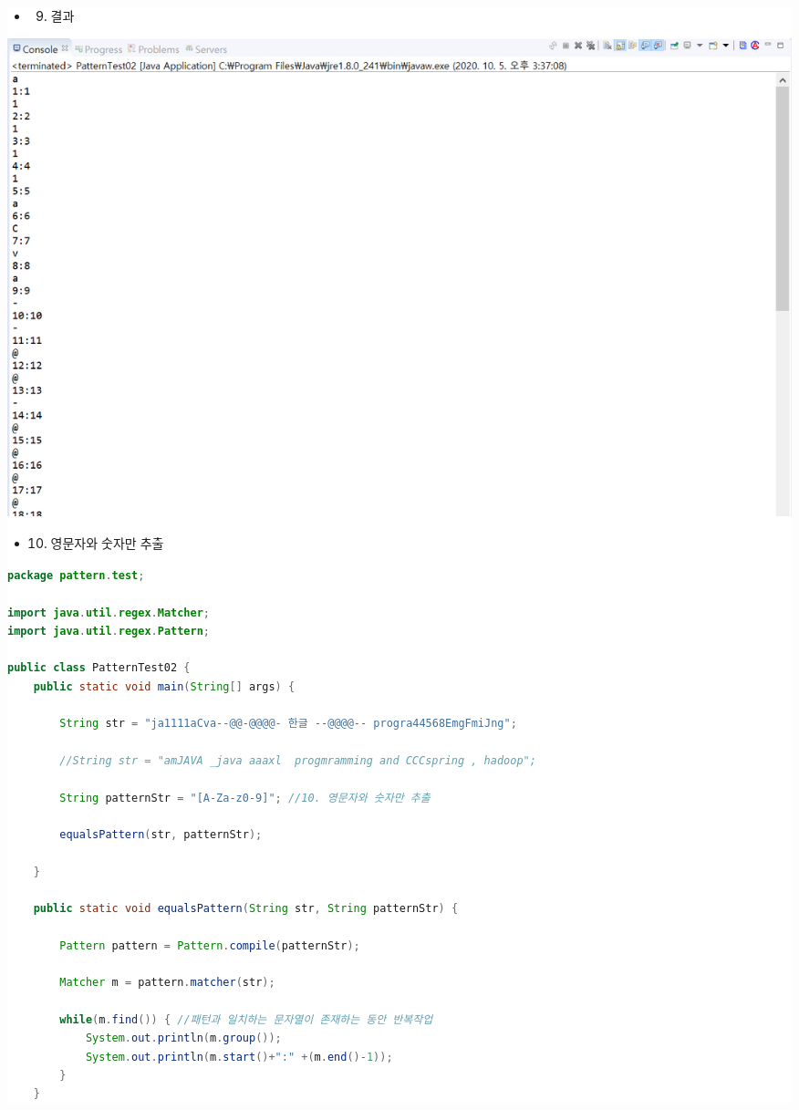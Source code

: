 

- 9) 결과

![image-20201005153720858](image/image-20201005153720858.png)



- 10) 영문자와 숫자만 추출

```java
package pattern.test;

import java.util.regex.Matcher;
import java.util.regex.Pattern;

public class PatternTest02 {
	public static void main(String[] args) {

		String str = "ja1111aCva--@@-@@@@- 한글 --@@@@-- progra44568EmgFmiJng";

		//String str = "amJAVA _java aaaxl  progmramming and CCCspring , hadoop";
		
		String patternStr = "[A-Za-z0-9]"; //10. 영문자와 숫자만 추출

		equalsPattern(str, patternStr);
	
	}
	
	public static void equalsPattern(String str, String patternStr) {

		Pattern pattern = Pattern.compile(patternStr); 
		
		Matcher m = pattern.matcher(str);

		while(m.find()) { //패턴과 일치하는 문자열이 존재하는 동안 반복작업
			System.out.println(m.group());
			System.out.println(m.start()+":" +(m.end()-1));
		}
	}
```